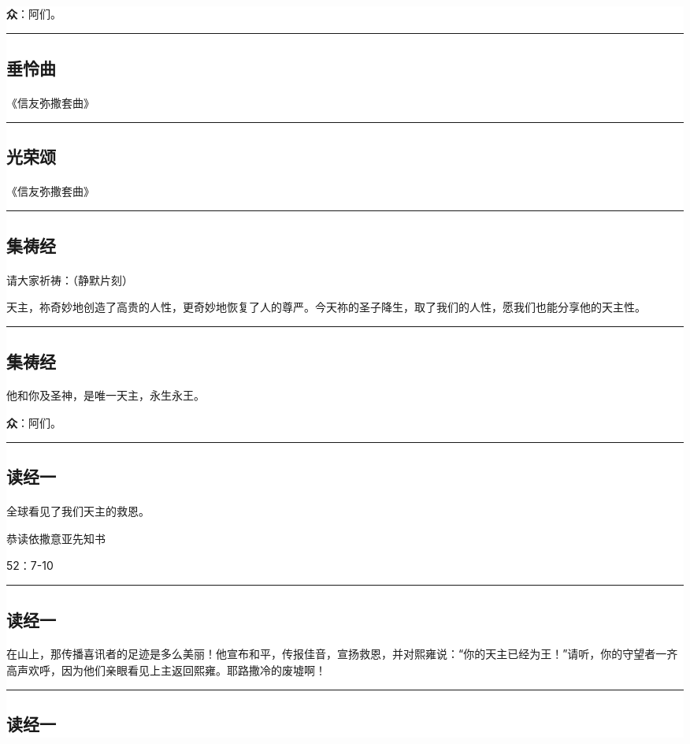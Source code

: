 **众**：阿们。

---

## 垂怜曲

《信友弥撒套曲》


---

## 光荣颂

《信友弥撒套曲》 


---

## 集祷经

请大家祈祷：（静默片刻）

天主，祢奇妙地创造了高贵的人性，更奇妙地恢复了人的尊严。今天祢的圣子降生，取了我们的人性，愿我们也能分享他的天主性。

---

## 集祷经

他和你及圣神，是唯一天主，永生永王。

**众**：阿们。

---

## 读经一


全球看见了我们天主的救恩。


恭读依撒意亚先知书


 52：7-10


---

## 读经一

在山上，那传播喜讯者的足迹是多么美丽！他宣布和平，传报佳音，宣扬救恩，并对熙雍说：“你的天主已经为王！”请听，你的守望者一齐高声欢呼，因为他们亲眼看见上主返回熙雍。耶路撒冷的废墟啊！

---

## 读经一
